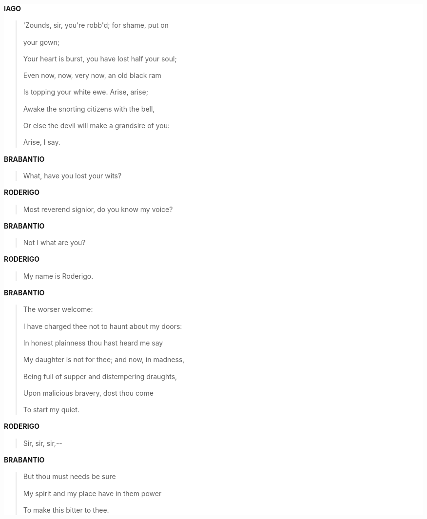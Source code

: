 <p class="line" name=speech19><b>IAGO</b></p>
<blockquote>
<p class="line" name=1.1.89>'Zounds, sir, you're robb'd; for shame, put on</p>
<p class="line" name=1.1.90>your gown;</p>
<p class="line" name=1.1.91>Your heart is burst, you have lost half your soul;</p>
<p class="line" name=1.1.92>Even now, now, very now, an old black ram</p>
<p class="line" name=1.1.93>Is topping your white ewe. Arise, arise;</p>
<p class="line" name=1.1.94>Awake the snorting citizens with the bell,</p>
<p class="line" name=1.1.95>Or else the devil will make a grandsire of you:</p>
<p class="line" name=1.1.96>Arise, I say.</p>
</blockquote>

<p class="line" name=speech20><b>BRABANTIO</b></p>
<blockquote>
<p class="line" name=1.1.97>                  What, have you lost your wits?</p>
</blockquote>

<p class="line" name=speech21><b>RODERIGO</b></p>
<blockquote>
<p class="line" name=1.1.98>Most reverend signior, do you know my voice?</p>
</blockquote>

<p class="line" name=speech22><b>BRABANTIO</b></p>
<blockquote>
<p class="line" name=1.1.99>Not I	what are you?</p>
</blockquote>

<p class="line" name=speech23><b>RODERIGO</b></p>
<blockquote>
<p class="line" name=1.1.100>My name is Roderigo.</p>
</blockquote>

<p class="line" name=speech24><b>BRABANTIO</b></p>
<blockquote>
<p class="line" name=1.1.101>The worser welcome:</p>
<p class="line" name=1.1.102>I have charged thee not to haunt about my doors:</p>
<p class="line" name=1.1.103>In honest plainness thou hast heard me say</p>
<p class="line" name=1.1.104>My daughter is not for thee; and now, in madness,</p>
<p class="line" name=1.1.105>Being full of supper and distempering draughts,</p>
<p class="line" name=1.1.106>Upon malicious bravery, dost thou come</p>
<p class="line" name=1.1.107>To start my quiet.</p>
</blockquote>

<p class="line" name=speech25><b>RODERIGO</b></p>
<blockquote>
<p class="line" name=1.1.108>Sir, sir, sir,--</p>
</blockquote>

<p class="line" name=speech26><b>BRABANTIO</b></p>
<blockquote>
<p class="line" name=1.1.109>                  But thou must needs be sure</p>
<p class="line" name=1.1.110>My spirit and my place have in them power</p>
<p class="line" name=1.1.111>To make this bitter to thee.</p>
</blockquote>
